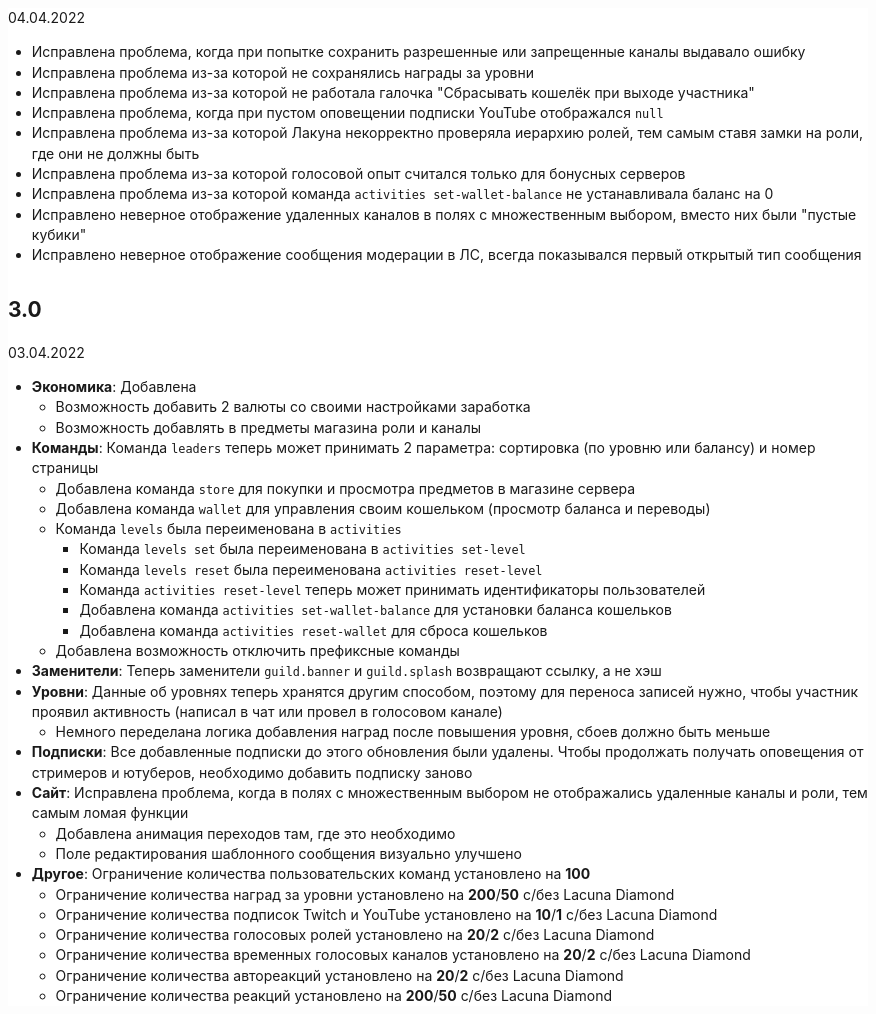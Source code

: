 04.04.2022

* Исправлена проблема, когда при попытке сохранить разрешенные или запрещенные каналы выдавало ошибку
* Исправлена проблема из-за которой не сохранялись награды за уровни
* Исправлена проблема из-за которой не работала галочка "Сбрасывать кошелёк при выходе участника"
* Исправлена проблема, когда при пустом оповещении подписки YouTube отображался `null`
* Исправлена проблема из-за которой Лакуна некорректно проверяла иерархию ролей, тем самым ставя замки на роли, где они не должны быть
* Исправлена проблема из-за которой голосовой опыт считался только для бонусных серверов
* Исправлена проблема из-за которой команда `activities set-wallet-balance` не устанавливала баланс на 0
* Исправлено неверное отображение удаленных каналов в полях с множественным выбором, вместо них были "пустые кубики"
* Исправлено неверное отображение сообщения модерации в ЛС, всегда показывался первый открытый тип сообщения

## 3.0

03.04.2022

* **Экономика**: Добавлена
  * Возможность добавить 2 валюты со своими настройками заработка
  * Возможность добавлять в предметы магазина роли и каналы
* **Команды**: Команда `leaders` теперь может принимать 2 параметра: сортировка (по уровню или балансу) и номер страницы
  * Добавлена команда `store` для покупки и просмотра предметов в магазине сервера
  * Добавлена команда `wallet` для управления своим кошельком (просмотр баланса и переводы)
  * Команда `levels` была переименована в `activities`
    * Команда `levels set` была переименована в `activities set-level`
    * Команда `levels reset` была переименована `activities reset-level`
    * Команда `activities reset-level` теперь может принимать идентификаторы пользователей
    * Добавлена команда `activities set-wallet-balance` для установки баланса кошельков
    * Добавлена команда `activities reset-wallet` для сброса кошельков
  * Добавлена возможность отключить префиксные команды
* **Заменители**: Теперь заменители `guild.banner` и `guild.splash` возвращают ссылку, а не хэш
* **Уровни**: Данные об уровнях теперь хранятся другим способом, поэтому для переноса записей нужно, чтобы участник проявил активность (написал в чат или провел в голосовом канале)
  * Немного переделана логика добавления наград после повышения уровня, сбоев должно быть меньше
* **Подписки**: Все добавленные подписки до этого обновления были удалены. Чтобы продолжать получать оповещения от стримеров и ютуберов, необходимо добавить подписку заново
* **Сайт**: Исправлена проблема, когда в полях с множественным выбором не отображались удаленные каналы и роли, тем самым ломая функции
  * Добавлена анимация переходов там, где это необходимо
  * Поле редактирования шаблонного сообщения визуально улучшено
* **Другое**: Ограничение количества пользовательских команд установлено на **100**
  * Ограничение количества наград за уровни установлено на **200**/**50** с/без Lacuna Diamond
  * Ограничение количества подписок Twitch и YouTube установлено на **10**/**1** с/без Lacuna Diamond
  * Ограничение количества голосовых ролей установлено на **20**/**2** с/без Lacuna Diamond
  * Ограничение количества временных голосовых каналов установлено на **20**/**2** с/без Lacuna Diamond
  * Ограничение количества автореакций установлено на **20**/**2** с/без Lacuna Diamond
  * Ограничение количества реакций установлено на **200**/**50** с/без Lacuna Diamond
